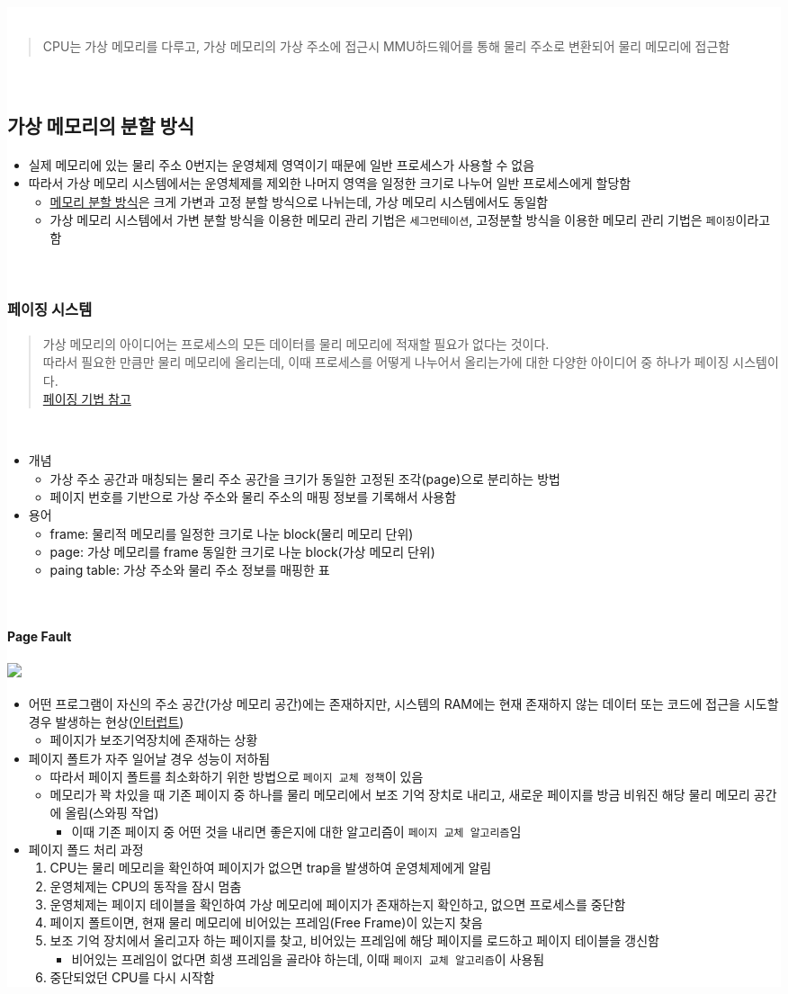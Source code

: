 <br/> 

> CPU는 가상 메모리를 다루고, 가상 메모리의 가상 주소에 접근시 MMU하드웨어를 통해 물리 주소로 변환되어 물리 메모리에 접근함


<br/> 

## 가상 메모리의 분할 방식

- 실제 메모리에 있는 물리 주소 0번지는 운영체제 영역이기 때문에 일반 프로세스가 사용할 수 없음
- 따라서 가상 메모리 시스템에서는 운영체제를 제외한 나머지 영역을 일정한 크기로 나누어 일반 프로세스에게 할당함
    - [메모리 분할 방식](https://github.com/jmxx219/CS-Study/blob/main/OperatingSystem/%EC%97%B0%EC%86%8D%20%EB%A9%94%EB%AA%A8%EB%A6%AC%20%ED%95%A0%EB%8B%B9.md#%EB%A9%94%EB%AA%A8%EB%A6%AC-%EC%97%B0%EC%86%8D%ED%95%A0%EB%8B%B9-%EA%B8%B0%EB%B2%95)은 크게 가변과 고정 분할 방식으로 나뉘는데, 가상 메모리 시스템에서도 동일함
    - 가상 메모리 시스템에서 가변 분할 방식을 이용한 메모리 관리 기법은 `세그먼테이션`, 고정분할 방식을 이용한 메모리 관리 기법은 `페이징`이라고 함

<br/> 

### 페이징 시스템

> 가상 메모리의 아이디어는 프로세스의 모든 데이터를 물리 메모리에 적재할 필요가 없다는 것이다.  
> 따라서 필요한 만큼만 물리 메모리에 올리는데, 이때 프로세스를 어떻게 나누어서 올리는가에 대한 다양한 아이디어 중 하나가 페이징 시스템이다.  
> [페이징 기법 참고](https://github.com/jmxx219/CS-Study/blob/main/OperatingSystem/%EC%97%B0%EC%86%8D%20%EB%A9%94%EB%AA%A8%EB%A6%AC%20%ED%95%A0%EB%8B%B9.md#%ED%8E%98%EC%9D%B4%EC%A7%95-%EA%B8%B0%EB%B2%95-paging)


<br/>

- 개념
    - 가상 주소 공간과 매칭되는 물리 주소 공간을 크기가 동일한 고정된 조각(page)으로 분리하는 방법
    - 페이지 번호를 기반으로 가상 주소와 물리 주소의 매핑 정보를 기록해서 사용함
- 용어
    - frame: 물리적 메모리를 일정한 크기로 나눈 block(물리 메모리 단위)
    - page: 가상 메모리를 frame 동일한 크기로 나눈 block(가상 메모리 단위)
    - paing table: 가상 주소와 물리 주소 정보를 매핑한 표


<br/> 

#### Page Fault


<img src ="https://img1.daumcdn.net/thumb/R1280x0/?scode=mtistory2&fname=https%3A%2F%2Fblog.kakaocdn.net%2Fdn%2F4ET4w%2FbtqJijQWvRx%2FKRCE0x2vKlzGkJvzz7Bhm1%2Fimg.png" width="700" heigth="500"/>

- 어떤 프로그램이 자신의 주소 공간(가상 메모리 공간)에는 존재하지만, 시스템의 RAM에는 현재 존재하지 않는 데이터 또는 코드에 접근을 시도할 경우 발생하는 현상([인터럽트](https://github.com/jmxx219/CS-Study/blob/main/OperatingSystem/Interrupt.md#%EC%9D%B8%ED%84%B0%EB%9F%BD%ED%8A%B8-1))
    - 페이지가 보조기억장치에 존재하는 상황
- 페이지 폴트가 자주 일어날 경우 성능이 저하됨
    - 따라서 페이지 폴트를 최소화하기 위한 방법으로 `페이지 교체 정책`이 있음
    - 메모리가 꽉 차있을 때 기존 페이지 중 하나를 물리 메모리에서 보조 기억 장치로 내리고, 새로운 페이지를 방금 비워진 해당 물리 메모리 공간에 올림(스와핑 작업)
        - 이때 기존 페이지 중 어떤 것을 내리면 좋은지에 대한 알고리즘이 `페이지 교체 알고리즘`임
- 페이지 폴드 처리 과정
    1. CPU는 물리 메모리을 확인하여 페이지가 없으면 trap을 발생하여 운영체제에게 알림
    2. 운영체제는 CPU의 동작을 잠시 멈춤
    3. 운영체제는 페이지 테이블을 확인하여 가상 메모리에 페이지가 존재하는지 확인하고, 없으면 프로세스를 중단함
    4. 페이지 폴트이면, 현재 물리 메모리에 비어있는 프레임(Free Frame)이 있는지 찾음
    5. 보조 기억 장치에서 올리고자 하는 페이지를 찾고, 비어있는 프레임에 해당 페이지를 로드하고 페이지 테이블을 갱신함
        - 비어있는 프레임이 없다면 희생 프레임을 골라야 하는데, 이때 `페이지 교체 알고리즘`이 사용됨
    6. 중단되었던 CPU를 다시 시작함
